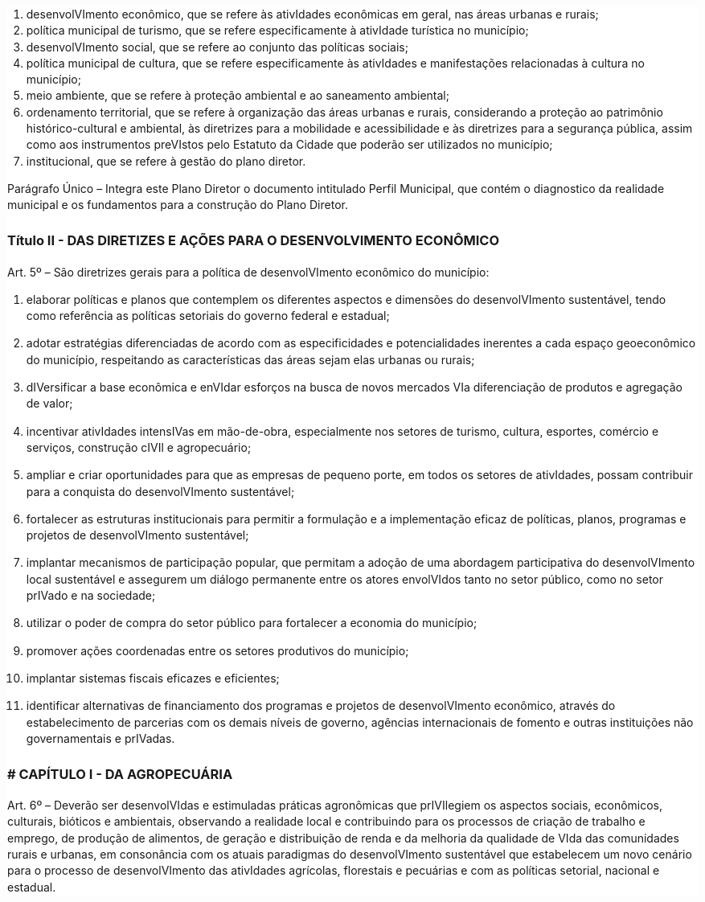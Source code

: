 1. desenvolVImento econômico, que se refere às ativIdades econômicas em geral, nas áreas urbanas e rurais;
2. política municipal de turismo, que se refere especificamente à ativIdade turística no município;
3. desenvolVImento social, que se refere ao conjunto das políticas sociais;
4. política municipal de cultura, que se refere especificamente às ativIdades e manifestações relacionadas à cultura no município;
5. meio ambiente, que se refere à proteção ambiental e ao saneamento ambiental;
6. ordenamento territorial, que se refere à organização das áreas urbanas e rurais, considerando a proteção ao patrimônio histórico-cultural e ambiental, às diretrizes para a mobilidade e acessibilidade e às diretrizes para a segurança pública, assim como aos instrumentos preVIstos pelo Estatuto da Cidade que poderão ser utilizados no município;
7. institucional, que se refere à gestão do plano diretor.

Parágrafo Único – Integra este Plano Diretor o documento intitulado Perfil Municipal, que contém o diagnostico da realidade municipal e os fundamentos para a construção do Plano Diretor.

### <a id="titulo-ii">Título II - DAS DIRETIZES E AÇÕES PARA O DESENVOLVIMENTO ECONÔMICO</a>

Art. 5º – São diretrizes gerais para a política de desenvolVImento econômico do município:

1. elaborar políticas e planos que contemplem os diferentes aspectos e dimensões do desenvolVImento sustentável, tendo como referência as políticas setoriais do governo federal e estadual;
2. adotar estratégias diferenciadas de acordo com as especificidades e potencialidades inerentes a cada espaço geoeconômico do município, respeitando as características das áreas sejam elas urbanas ou rurais;
3. dIVersificar a base econômica e enVIdar esforços na busca de novos mercados VIa diferenciação de produtos e agregação de valor;
4. incentivar ativIdades intensIVas em mão-de-obra, especialmente nos setores de turismo, cultura, esportes, comércio e serviços, construção cIVIl e agropecuário;
5. ampliar e criar oportunidades para que as empresas de pequeno porte, em todos os setores de ativIdades, possam contribuir para a conquista do desenvolVImento sustentável;
6. fortalecer as estruturas institucionais para permitir a formulação e a implementação eficaz de políticas, planos, programas e projetos de desenvolVImento sustentável;
7. implantar mecanismos de participação popular, que permitam a adoção de uma abordagem participativa do desenvolVImento local sustentável e assegurem um diálogo permanente entre os atores envolVIdos tanto no setor público, como no setor prIVado e na sociedade;
8. utilizar o poder de compra do setor público para fortalecer a economia do município;
9. promover ações coordenadas entre os setores produtivos do município;

1. implantar sistemas fiscais eficazes e eficientes;

1. identificar alternativas de financiamento dos programas e projetos de desenvolVImento econômico, através do estabelecimento de parcerias com os demais níveis de governo, agências internacionais de fomento e outras instituições não governamentais e prIVadas.

### # <a id="titulo-ii-capitulo-i">CAPÍTULO I - DA AGROPECUÁRIA</a>

Art. 6º – Deverão ser desenvolVIdas e estimuladas práticas agronômicas que prIVIlegiem os aspectos sociais, econômicos, culturais, bióticos e ambientais, observando a realidade local e contribuindo para os processos de criação de trabalho e emprego, de produção de alimentos, de geração e distribuição de renda e da melhoria da qualidade de VIda das comunidades rurais e urbanas, em consonância com os atuais paradigmas do desenvolVImento sustentável que estabelecem um novo cenário para o processo de desenvolVImento das ativIdades agrícolas, florestais e pecuárias e com as políticas setorial, nacional e estadual.
